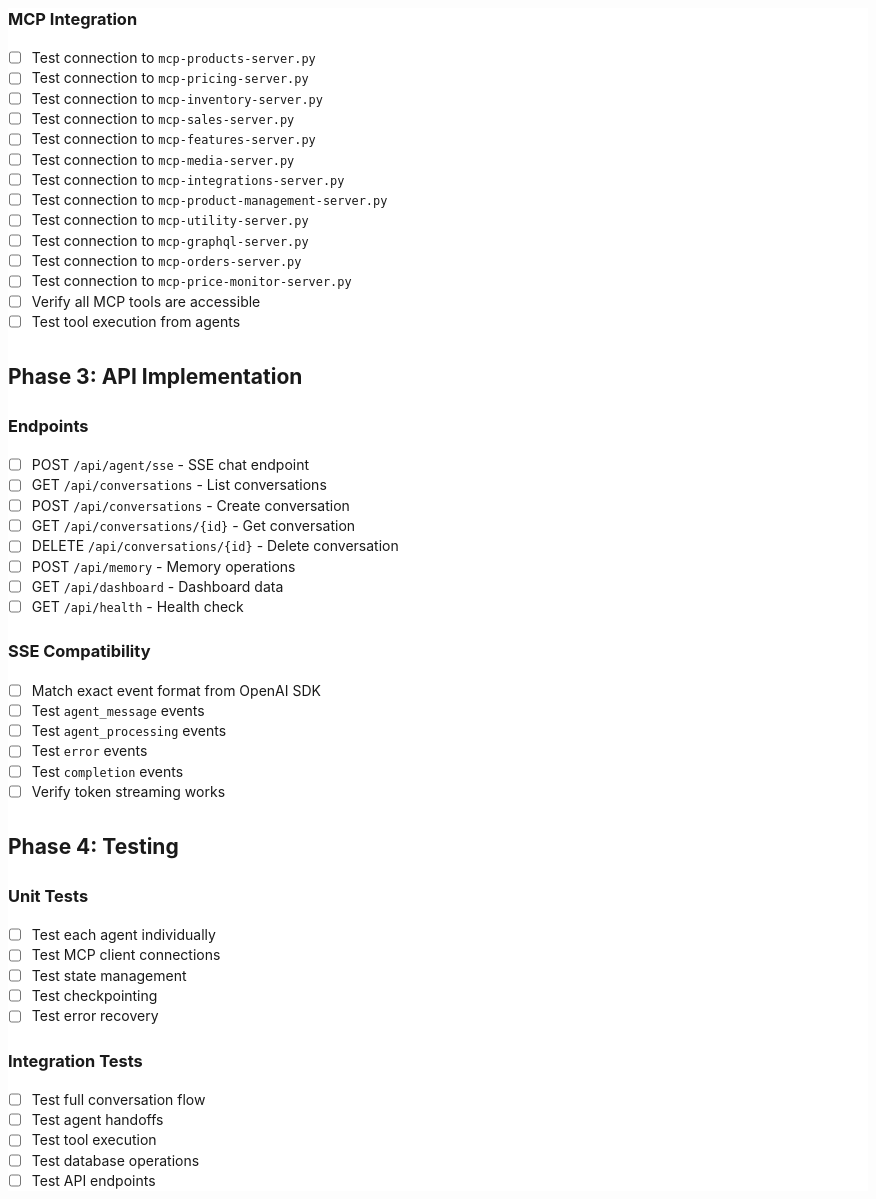 ### MCP Integration
- [ ] Test connection to `mcp-products-server.py`
- [ ] Test connection to `mcp-pricing-server.py`
- [ ] Test connection to `mcp-inventory-server.py`
- [ ] Test connection to `mcp-sales-server.py`
- [ ] Test connection to `mcp-features-server.py`
- [ ] Test connection to `mcp-media-server.py`
- [ ] Test connection to `mcp-integrations-server.py`
- [ ] Test connection to `mcp-product-management-server.py`
- [ ] Test connection to `mcp-utility-server.py`
- [ ] Test connection to `mcp-graphql-server.py`
- [ ] Test connection to `mcp-orders-server.py`
- [ ] Test connection to `mcp-price-monitor-server.py`
- [ ] Verify all MCP tools are accessible
- [ ] Test tool execution from agents

## Phase 3: API Implementation

### Endpoints
- [ ] POST `/api/agent/sse` - SSE chat endpoint
- [ ] GET `/api/conversations` - List conversations
- [ ] POST `/api/conversations` - Create conversation
- [ ] GET `/api/conversations/{id}` - Get conversation
- [ ] DELETE `/api/conversations/{id}` - Delete conversation
- [ ] POST `/api/memory` - Memory operations
- [ ] GET `/api/dashboard` - Dashboard data
- [ ] GET `/api/health` - Health check

### SSE Compatibility
- [ ] Match exact event format from OpenAI SDK
- [ ] Test `agent_message` events
- [ ] Test `agent_processing` events
- [ ] Test `error` events
- [ ] Test `completion` events
- [ ] Verify token streaming works

## Phase 4: Testing

### Unit Tests
- [ ] Test each agent individually
- [ ] Test MCP client connections
- [ ] Test state management
- [ ] Test checkpointing
- [ ] Test error recovery

### Integration Tests
- [ ] Test full conversation flow
- [ ] Test agent handoffs
- [ ] Test tool execution
- [ ] Test database operations
- [ ] Test API endpoints
